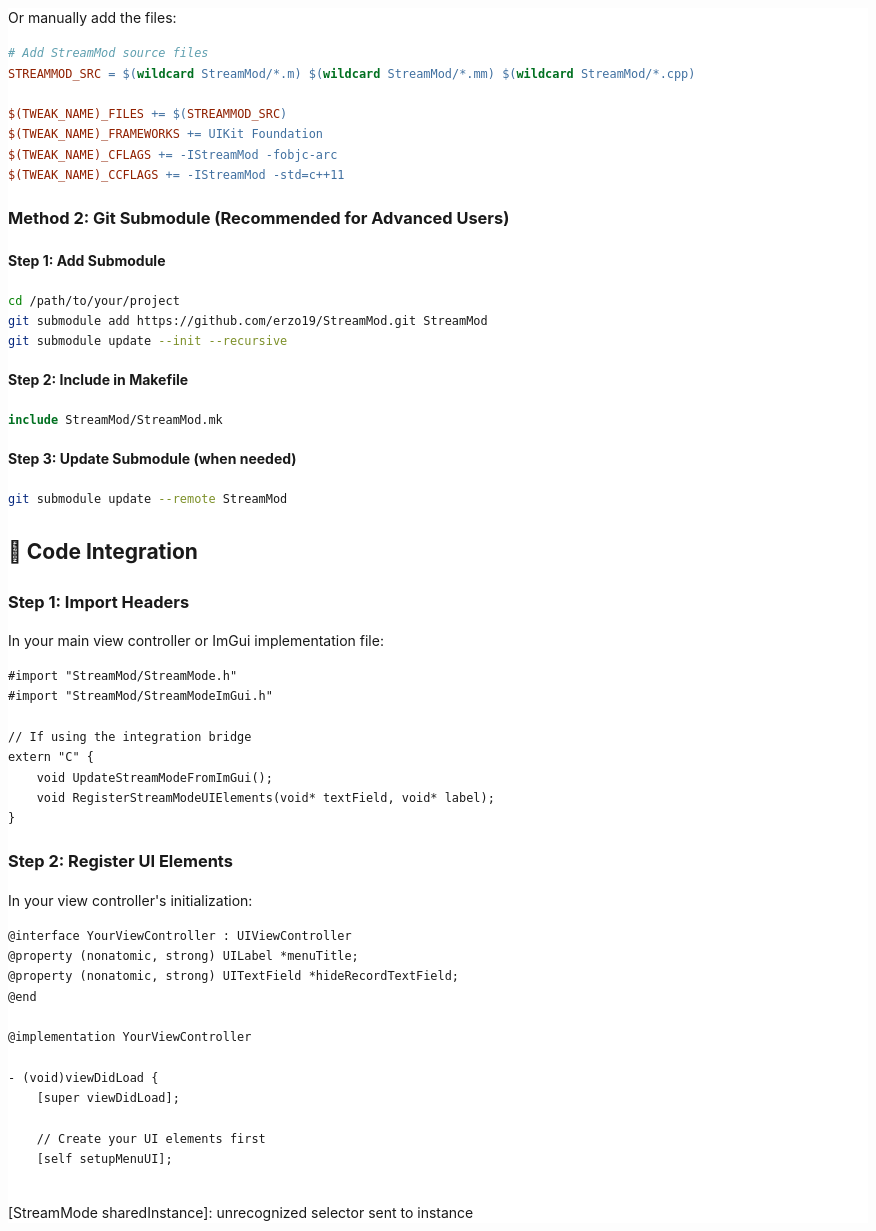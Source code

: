 Or manually add the files:
```makefile
# Add StreamMod source files
STREAMMOD_SRC = $(wildcard StreamMod/*.m) $(wildcard StreamMod/*.mm) $(wildcard StreamMod/*.cpp)

$(TWEAK_NAME)_FILES += $(STREAMMOD_SRC)
$(TWEAK_NAME)_FRAMEWORKS += UIKit Foundation
$(TWEAK_NAME)_CFLAGS += -IStreamMod -fobjc-arc
$(TWEAK_NAME)_CCFLAGS += -IStreamMod -std=c++11
```

### Method 2: Git Submodule (Recommended for Advanced Users)

#### Step 1: Add Submodule
```bash
cd /path/to/your/project
git submodule add https://github.com/erzo19/StreamMod.git StreamMod
git submodule update --init --recursive
```

#### Step 2: Include in Makefile
```makefile
include StreamMod/StreamMod.mk
```

#### Step 3: Update Submodule (when needed)
```bash
git submodule update --remote StreamMod
```

## 🔧 Code Integration

### Step 1: Import Headers

In your main view controller or ImGui implementation file:

```objc
#import "StreamMod/StreamMode.h"
#import "StreamMod/StreamModeImGui.h"

// If using the integration bridge
extern "C" {
    void UpdateStreamModeFromImGui();
    void RegisterStreamModeUIElements(void* textField, void* label);
}
```

### Step 2: Register UI Elements

In your view controller's initialization:

```objc
@interface YourViewController : UIViewController
@property (nonatomic, strong) UILabel *menuTitle;
@property (nonatomic, strong) UITextField *hideRecordTextField;
@end

@implementation YourViewController

- (void)viewDidLoad {
    [super viewDidLoad];
    
    // Create your UI elements first
    [self setupMenuUI];
    
```

[StreamMode sharedInstance]: unrecognized selector sent to instance